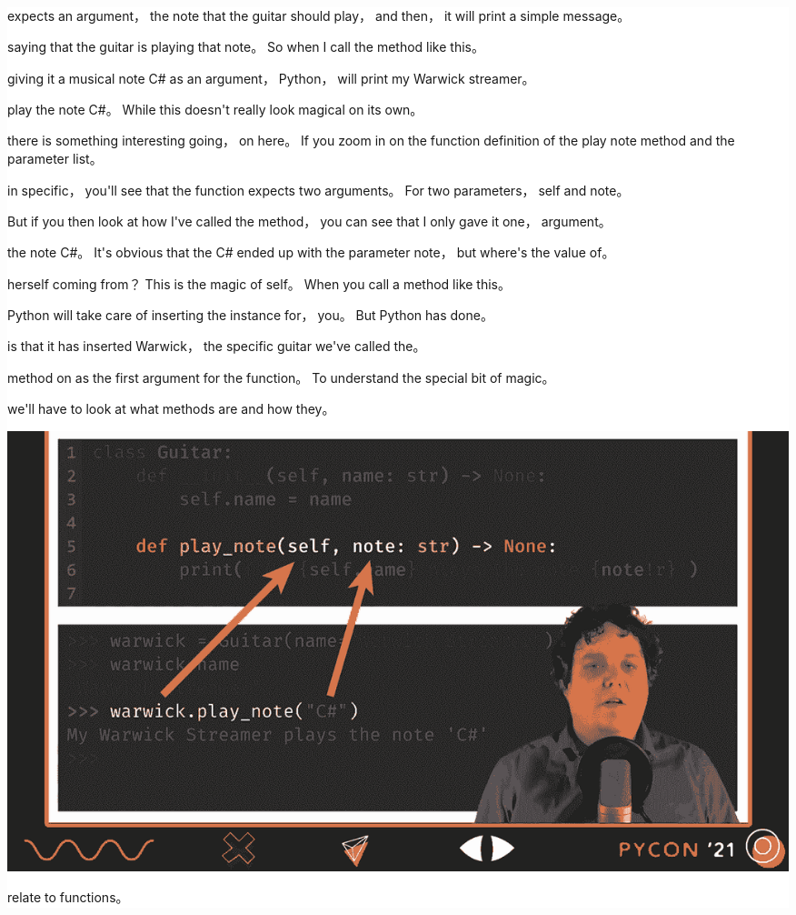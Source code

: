  expects an argument， the note that the guitar should play， and then， it will print a simple message。

 saying that the guitar is playing that note。 So when I call the method like this。

 giving it a musical note C# as an argument， Python， will print my Warwick streamer。

 play the note C#。 While this doesn't really look magical on its own。

 there is something interesting going， on here。 If you zoom in on the function definition of the play note method and the parameter list。

 in specific， you'll see that the function expects two arguments。 For two parameters， self and note。

 But if you then look at how I've called the method， you can see that I only gave it one， argument。

 the note C#。 It's obvious that the C# ended up with the parameter note， but where's the value of。

 herself coming from？ This is the magic of self。 When you call a method like this。

 Python will take care of inserting the instance for， you。 But Python has done。

 is that it has inserted Warwick， the specific guitar we've called the。

 method on as the first argument for the function。 To understand the special bit of magic。

 we'll have to look at what methods are and how they。



![](img/004cf16b0f11e3c700137499ce789b4f_6.png)

 relate to functions。

